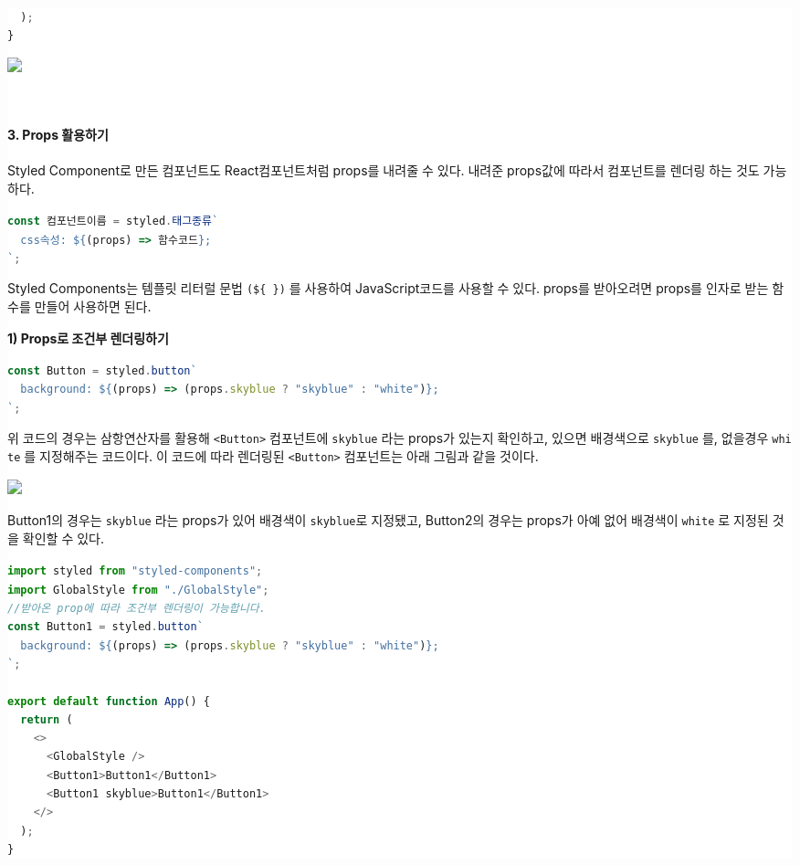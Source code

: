 ```js
  );
}
```

![](./%EC%8A%A4%ED%81%AC%EB%A6%B0%EC%83%B7%202023-06-16%20%EC%98%A4%ED%9B%84%202.57.41.png)

<br>

#### 3. Props 활용하기

Styled Component로 만든 컴포넌트도 React컴포넌트처럼 props를 내려줄 수 있다. 내려준 props값에 따라서 컴포넌트를 렌더링 하는 것도 가능하다.

```js
const 컴포넌트이름 = styled.태그종류`
  css속성: ${(props) => 함수코드};
`;
```

Styled Components는 템플릿 리터럴 문법 `(${ })` 를 사용하여 JavaScript코드를 사용할 수 있다. props를 받아오려면 props를 인자로 받는 함수를 만들어 사용하면 된다.

**1) Props로 조건부 렌더링하기**

```js
const Button = styled.button`
  background: ${(props) => (props.skyblue ? "skyblue" : "white")};
`;
```

위 코드의 경우는 삼항연산자를 활용해 `<Button>` 컴포넌트에 `skyblue` 라는 props가 있는지 확인하고, 있으면 배경색으로 `skyblue` 를, 없을경우 `white` 를 지정해주는 코드이다. 이 코드에 따라 렌더링된 `<Button>` 컴포넌트는 아래 그림과 같을 것이다.

![](https://s3.ap-northeast-2.amazonaws.com/urclass-images/K0v5btDi6VVO3pNpbtMdk-1655885884007.png)

Button1의 경우는 `skyblue` 라는 props가 있어 배경색이 `skyblue`로 지정됐고, Button2의 경우는 props가 아예 없어 배경색이 `white` 로 지정된 것을 확인할 수 있다.

```js
import styled from "styled-components";
import GlobalStyle from "./GlobalStyle";
//받아온 prop에 따라 조건부 렌더링이 가능합니다.
const Button1 = styled.button`
  background: ${(props) => (props.skyblue ? "skyblue" : "white")};
`;

export default function App() {
  return (
    <>
      <GlobalStyle />
      <Button1>Button1</Button1>
      <Button1 skyblue>Button1</Button1>
    </>
  );
}
```
